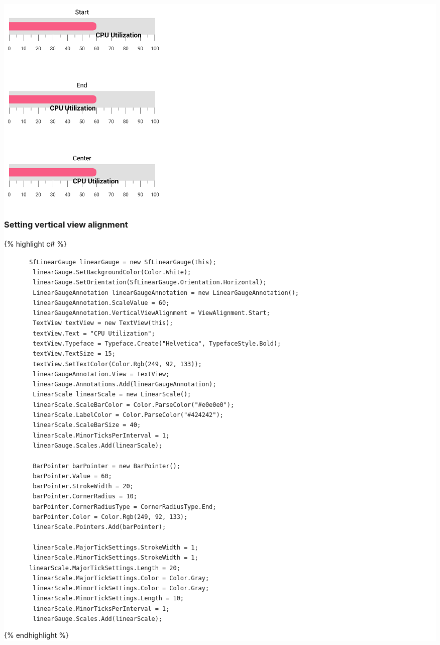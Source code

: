 ![](annotations_images/annotation5.png)

### Setting vertical view alignment

{% highlight c# %}
    
           SfLinearGauge linearGauge = new SfLinearGauge(this);
            linearGauge.SetBackgroundColor(Color.White);
            linearGauge.SetOrientation(SfLinearGauge.Orientation.Horizontal);
            LinearGaugeAnnotation linearGaugeAnnotation = new LinearGaugeAnnotation();
            linearGaugeAnnotation.ScaleValue = 60;
            linearGaugeAnnotation.VerticalViewAlignment = ViewAlignment.Start;
            TextView textView = new TextView(this);
            textView.Text = "CPU Utilization";
            textView.Typeface = Typeface.Create("Helvetica", TypefaceStyle.Bold);
            textView.TextSize = 15;        
            textView.SetTextColor(Color.Rgb(249, 92, 133));
            linearGaugeAnnotation.View = textView;
            linearGauge.Annotations.Add(linearGaugeAnnotation);
            LinearScale linearScale = new LinearScale();
            linearScale.ScaleBarColor = Color.ParseColor("#e0e0e0");
            linearScale.LabelColor = Color.ParseColor("#424242");
            linearScale.ScaleBarSize = 40;
            linearScale.MinorTicksPerInterval = 1;
            linearGauge.Scales.Add(linearScale);

            BarPointer barPointer = new BarPointer();
            barPointer.Value = 60;
            barPointer.StrokeWidth = 20;
            barPointer.CornerRadius = 10;
            barPointer.CornerRadiusType = CornerRadiusType.End;
            barPointer.Color = Color.Rgb(249, 92, 133);
            linearScale.Pointers.Add(barPointer);

            linearScale.MajorTickSettings.StrokeWidth = 1;
            linearScale.MinorTickSettings.StrokeWidth = 1;
           linearScale.MajorTickSettings.Length = 20;
            linearScale.MajorTickSettings.Color = Color.Gray;
            linearScale.MinorTickSettings.Color = Color.Gray;
            linearScale.MinorTickSettings.Length = 10;
            linearScale.MinorTicksPerInterval = 1;
            linearGauge.Scales.Add(linearScale);
    
{% endhighlight %}
